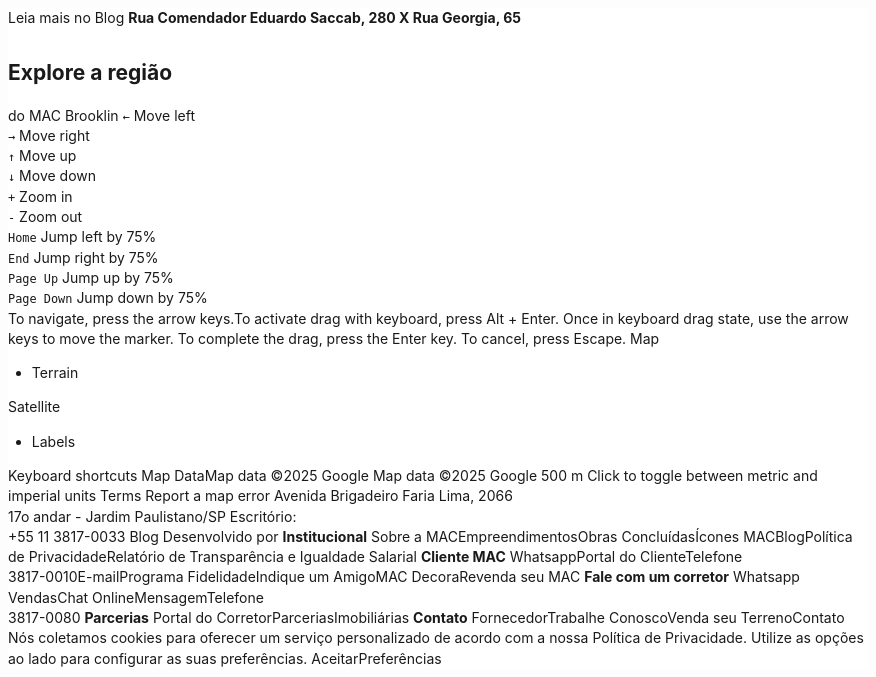 Leia mais no Blog
**Rua Comendador Eduardo Saccab, 280 X Rua Georgia, 65**
## Explore a região   
do MAC Brooklin
`←` Move left  
`→` Move right  
`↑` Move up  
`↓` Move down  
`+` Zoom in  
`-` Zoom out  
`Home` Jump left by 75%  
`End` Jump right by 75%  
`Page Up` Jump up by 75%  
`Page Down` Jump down by 75%  
To navigate, press the arrow keys.To activate drag with keyboard, press Alt + Enter. Once in keyboard drag state, use the arrow keys to move the marker. To complete the drag, press the Enter key. To cancel, press Escape.
Map
  * Terrain


Satellite
  * Labels


Keyboard shortcuts
Map DataMap data ©2025 Google
Map data ©2025 Google
500 m 
Click to toggle between metric and imperial units
Terms
Report a map error
Avenida Brigadeiro Faria Lima, 2066   
17o andar - Jardim Paulistano/SP Escritório:   
+55 11 3817-0033
Blog
Desenvolvido por
**Institucional**
Sobre a MACEmpreendimentosObras ConcluídasÍcones MACBlogPolítica de PrivacidadeRelatório de Transparência e Igualdade Salarial
**Cliente MAC**
WhatsappPortal do ClienteTelefone  
3817-0010E-mailPrograma FidelidadeIndique um AmigoMAC DecoraRevenda seu MAC
**Fale com um corretor**
Whatsapp VendasChat OnlineMensagemTelefone  
3817-0080
**Parcerias**
Portal do CorretorParceriasImobiliárias
**Contato**
FornecedorTrabalhe ConoscoVenda seu TerrenoContato
Nós coletamos cookies para oferecer um serviço personalizado de acordo com a nossa Política de Privacidade. Utilize as opções ao lado para configurar as suas preferências.
AceitarPreferências
